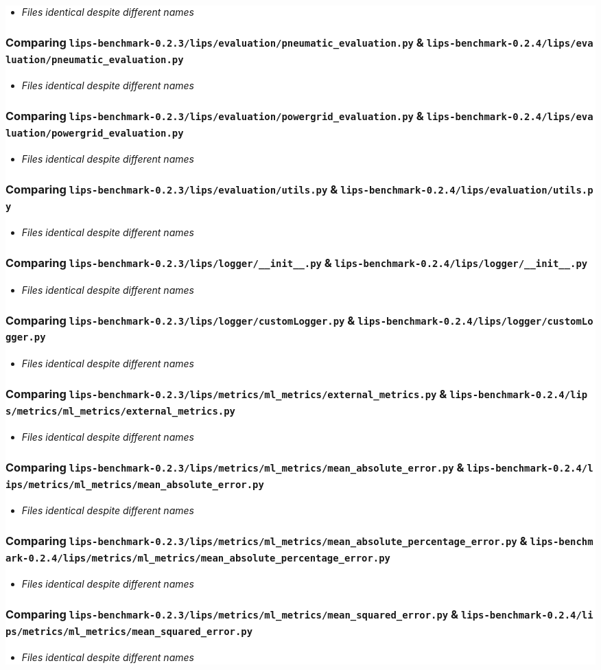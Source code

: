  * *Files identical despite different names*

### Comparing `lips-benchmark-0.2.3/lips/evaluation/pneumatic_evaluation.py` & `lips-benchmark-0.2.4/lips/evaluation/pneumatic_evaluation.py`

 * *Files identical despite different names*

### Comparing `lips-benchmark-0.2.3/lips/evaluation/powergrid_evaluation.py` & `lips-benchmark-0.2.4/lips/evaluation/powergrid_evaluation.py`

 * *Files identical despite different names*

### Comparing `lips-benchmark-0.2.3/lips/evaluation/utils.py` & `lips-benchmark-0.2.4/lips/evaluation/utils.py`

 * *Files identical despite different names*

### Comparing `lips-benchmark-0.2.3/lips/logger/__init__.py` & `lips-benchmark-0.2.4/lips/logger/__init__.py`

 * *Files identical despite different names*

### Comparing `lips-benchmark-0.2.3/lips/logger/customLogger.py` & `lips-benchmark-0.2.4/lips/logger/customLogger.py`

 * *Files identical despite different names*

### Comparing `lips-benchmark-0.2.3/lips/metrics/ml_metrics/external_metrics.py` & `lips-benchmark-0.2.4/lips/metrics/ml_metrics/external_metrics.py`

 * *Files identical despite different names*

### Comparing `lips-benchmark-0.2.3/lips/metrics/ml_metrics/mean_absolute_error.py` & `lips-benchmark-0.2.4/lips/metrics/ml_metrics/mean_absolute_error.py`

 * *Files identical despite different names*

### Comparing `lips-benchmark-0.2.3/lips/metrics/ml_metrics/mean_absolute_percentage_error.py` & `lips-benchmark-0.2.4/lips/metrics/ml_metrics/mean_absolute_percentage_error.py`

 * *Files identical despite different names*

### Comparing `lips-benchmark-0.2.3/lips/metrics/ml_metrics/mean_squared_error.py` & `lips-benchmark-0.2.4/lips/metrics/ml_metrics/mean_squared_error.py`

 * *Files identical despite different names*
